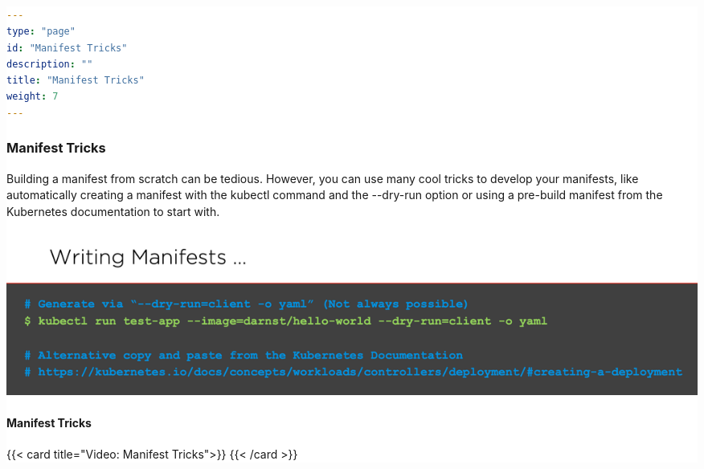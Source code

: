```yaml
---
type: "page"
id: "Manifest Tricks"
description: ""
title: "Manifest Tricks"
weight: 7
---
```


### Manifest Tricks

Building a manifest from scratch can be tedious. However, you can use many cool tricks to develop your manifests, like automatically creating a manifest with the kubectl command and the --dry-run option or using a pre-build manifest from the Kubernetes documentation to start with.

![manifest-tricks](manifest-tricks.png)

#### Manifest Tricks
{{< card 
title="Video: Manifest Tricks">}}
<video width="100%" height="100%" controls>
    <source src="https://sos-de-fra-1.exo.io/exoscale-academy/videos/sks_advanced_vid6.mp4?1752689254978" type="video/mp4">
    Your browser does not support the video tag.
</video>
{{< /card >}}